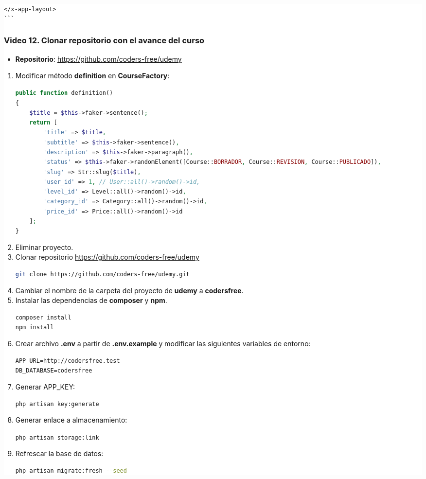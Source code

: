     </x-app-layout>
    ```


### Video 12. Clonar repositorio con el avance del curso
+ **Repositorio**: https://github.com/coders-free/udemy
1. Modificar método **definition** en **CourseFactory**:
    ```php title="database\factories\CourseFactory.php"
    public function definition()
    {
        $title = $this->faker->sentence();
        return [
            'title' => $title,
            'subtitle' => $this->faker->sentence(),
            'description' => $this->faker->paragraph(),
            'status' => $this->faker->randomElement([Course::BORRADOR, Course::REVISION, Course::PUBLICADO]),
            'slug' => Str::slug($title),
            'user_id' => 1, // User::all()->random()->id,
            'level_id' => Level::all()->random()->id,
            'category_id' => Category::all()->random()->id,
            'price_id' => Price::all()->random()->id
        ];
    }  
    ``` 
2. Eliminar proyecto.
3. Clonar repositorio https://github.com/coders-free/udemy
    ```bash
    git clone https://github.com/coders-free/udemy.git
    ```
4. Cambiar el nombre de la carpeta del proyecto de **udemy** a **codersfree**.
5. Instalar las dependencias de **composer** y **npm**.
    ```bash
    composer install
    npm install
    ```
6. Crear archivo **.env** a partir de **.env.example** y modificar las siguientes variables de entorno:
    ```env title=".env"
    APP_URL=http://codersfree.test
    DB_DATABASE=codersfree
    ```
7. Generar APP_KEY:
    ```bash
    php artisan key:generate
    ```
8. Generar enlace a almacenamiento:
    ```bash
    php artisan storage:link 
    ```
9.  Refrescar la base de datos:
    ```bash
    php artisan migrate:fresh --seed
    ```
